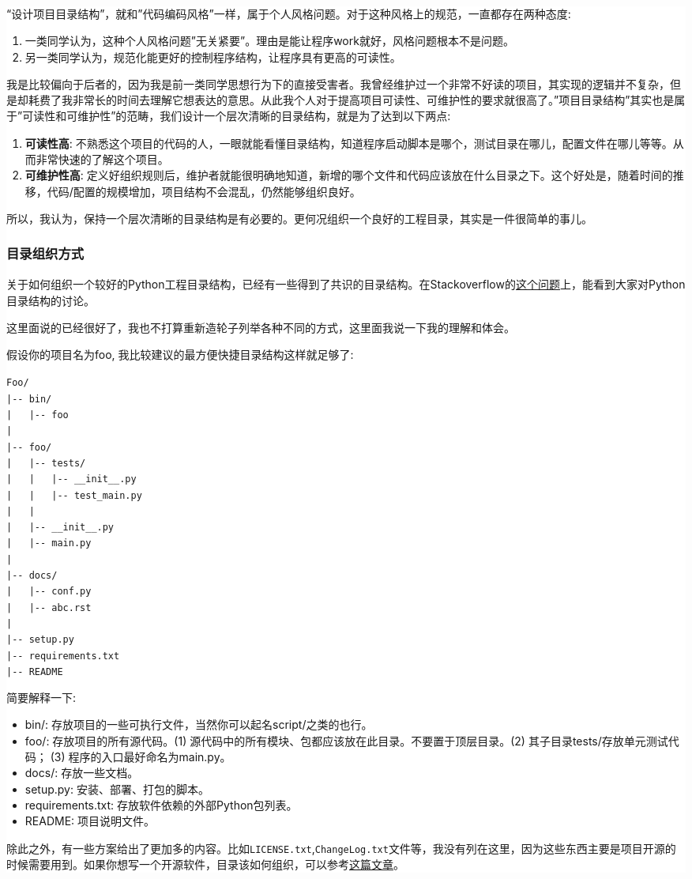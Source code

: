 “设计项目目录结构”，就和”代码编码风格”一样，属于个人风格问题。对于这种风格上的规范，一直都存在两种态度:

1. 一类同学认为，这种个人风格问题”无关紧要”。理由是能让程序work就好，风格问题根本不是问题。
2. 另一类同学认为，规范化能更好的控制程序结构，让程序具有更高的可读性。

我是比较偏向于后者的，因为我是前一类同学思想行为下的直接受害者。我曾经维护过一个非常不好读的项目，其实现的逻辑并不复杂，但是却耗费了我非常长的时间去理解它想表达的意思。从此我个人对于提高项目可读性、可维护性的要求就很高了。”项目目录结构”其实也是属于”可读性和可维护性”的范畴，我们设计一个层次清晰的目录结构，就是为了达到以下两点:

1. **可读性高**: 不熟悉这个项目的代码的人，一眼就能看懂目录结构，知道程序启动脚本是哪个，测试目录在哪儿，配置文件在哪儿等等。从而非常快速的了解这个项目。
2. **可维护性高**: 定义好组织规则后，维护者就能很明确地知道，新增的哪个文件和代码应该放在什么目录之下。这个好处是，随着时间的推移，代码/配置的规模增加，项目结构不会混乱，仍然能够组织良好。

所以，我认为，保持一个层次清晰的目录结构是有必要的。更何况组织一个良好的工程目录，其实是一件很简单的事儿。

### 目录组织方式

关于如何组织一个较好的Python工程目录结构，已经有一些得到了共识的目录结构。在Stackoverflow的[这个问题](http://stackoverflow.com/questions/193161/what-is-the-best-project-structure-for-a-python-application)上，能看到大家对Python目录结构的讨论。

这里面说的已经很好了，我也不打算重新造轮子列举各种不同的方式，这里面我说一下我的理解和体会。

假设你的项目名为foo, 我比较建议的最方便快捷目录结构这样就足够了:

```
Foo/
|-- bin/
|   |-- foo
|
|-- foo/
|   |-- tests/
|   |   |-- __init__.py
|   |   |-- test_main.py
|   |
|   |-- __init__.py
|   |-- main.py
|
|-- docs/
|   |-- conf.py
|   |-- abc.rst
|
|-- setup.py
|-- requirements.txt
|-- README
```

简要解释一下:

- bin/: 存放项目的一些可执行文件，当然你可以起名script/之类的也行。
- foo/: 存放项目的所有源代码。(1) 源代码中的所有模块、包都应该放在此目录。不要置于顶层目录。(2) 其子目录tests/存放单元测试代码； (3) 程序的入口最好命名为main.py。
- docs/: 存放一些文档。
- setup.py: 安装、部署、打包的脚本。
- requirements.txt: 存放软件依赖的外部Python包列表。
- README: 项目说明文件。

除此之外，有一些方案给出了更加多的内容。比如`LICENSE.txt`,`ChangeLog.txt`文件等，我没有列在这里，因为这些东西主要是项目开源的时候需要用到。如果你想写一个开源软件，目录该如何组织，可以参考[这篇文章](http://www.jeffknupp.com/blog/2013/08/16/open-sourcing-a-python-project-the-right-way/)。
